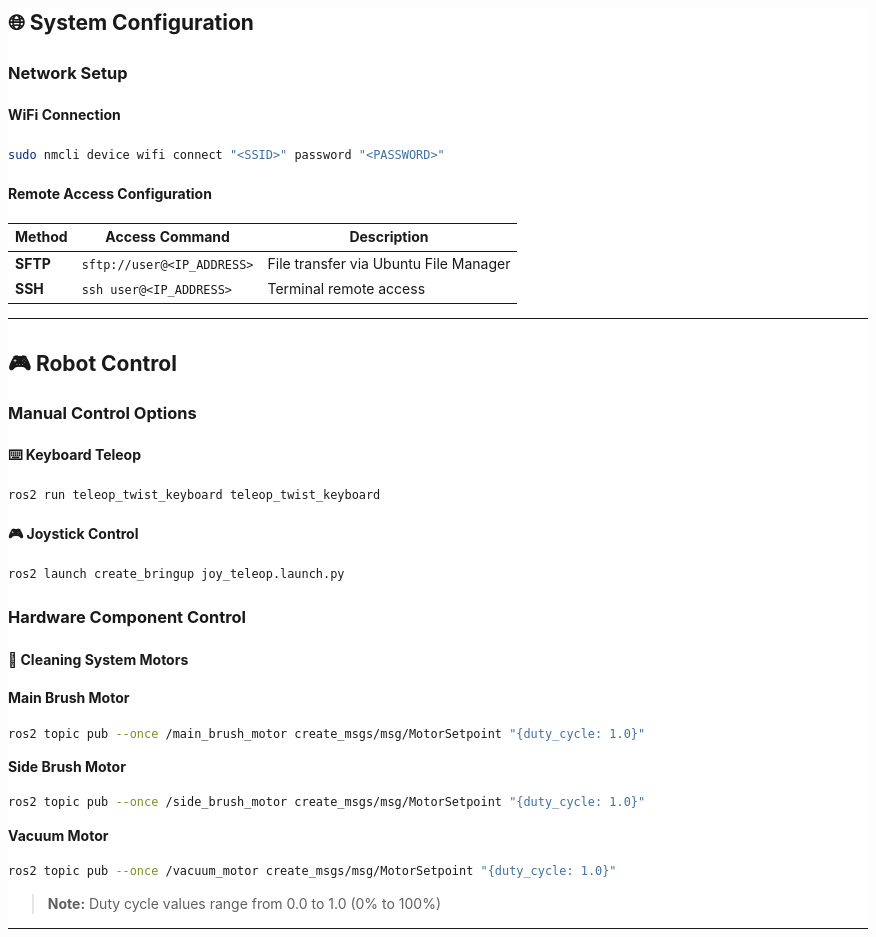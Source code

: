 
## 🌐 System Configuration

### Network Setup

#### WiFi Connection
```bash
sudo nmcli device wifi connect "<SSID>" password "<PASSWORD>"
```

#### Remote Access Configuration

| Method | Access Command | Description |
|--------|---------------|-------------|
| **SFTP** | `sftp://user@<IP_ADDRESS>` | File transfer via Ubuntu File Manager |
| **SSH** | `ssh user@<IP_ADDRESS>` | Terminal remote access |

---

## 🎮 Robot Control

### Manual Control Options

#### ⌨️ Keyboard Teleop
```bash
ros2 run teleop_twist_keyboard teleop_twist_keyboard
```

#### 🎮 Joystick Control
```bash
ros2 launch create_bringup joy_teleop.launch.py
```

### Hardware Component Control

#### 🧹 Cleaning System Motors

**Main Brush Motor**
```bash
ros2 topic pub --once /main_brush_motor create_msgs/msg/MotorSetpoint "{duty_cycle: 1.0}"
```

**Side Brush Motor**
```bash
ros2 topic pub --once /side_brush_motor create_msgs/msg/MotorSetpoint "{duty_cycle: 1.0}"
```

**Vacuum Motor**
```bash
ros2 topic pub --once /vacuum_motor create_msgs/msg/MotorSetpoint "{duty_cycle: 1.0}"
```

> **Note:** Duty cycle values range from 0.0 to 1.0 (0% to 100%)

---